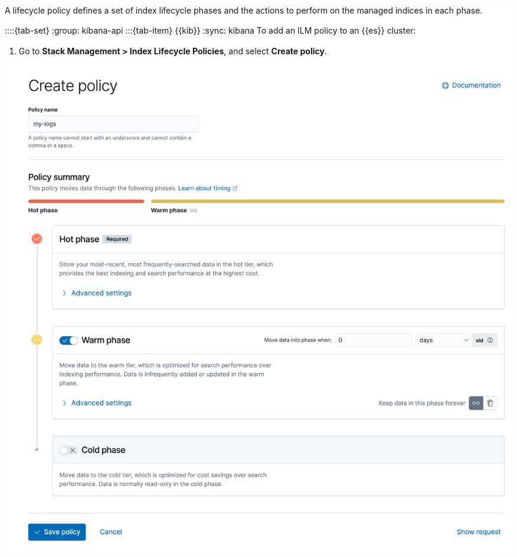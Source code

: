 A lifecycle policy defines a set of index lifecycle phases and the actions to perform on the managed indices in each phase.

::::{tab-set}
:group: kibana-api
:::{tab-item} {{kib}}
:sync: kibana
To add an ILM policy to an {{es}} cluster:

1. Go to **Stack Management > Index Lifecycle Policies**, and select **Create policy**.

    ![Create policy page](/manage-data/images/elasticsearch-reference-create-policy.png "")
